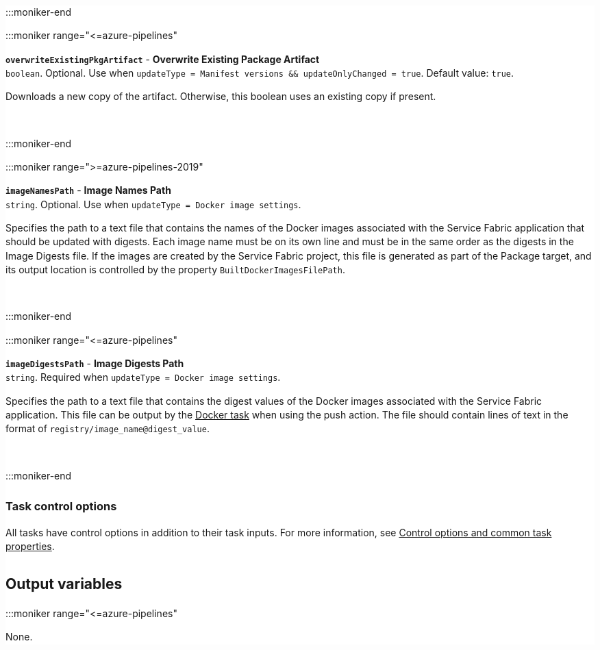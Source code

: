 :::moniker-end


:::moniker range="<=azure-pipelines"

**`overwriteExistingPkgArtifact`** - **Overwrite Existing Package Artifact**<br>
`boolean`. Optional. Use when `updateType = Manifest versions && updateOnlyChanged = true`. Default value: `true`.<br>

Downloads a new copy of the artifact. Otherwise, this boolean uses an existing copy if present.

<br>

:::moniker-end


:::moniker range=">=azure-pipelines-2019"

**`imageNamesPath`** - **Image Names Path**<br>
`string`. Optional. Use when `updateType = Docker image settings`.<br>

Specifies the path to a text file that contains the names of the Docker images associated with the Service Fabric application that should be updated with digests. Each image name must be on its own line and must be in the same order as the digests in the Image Digests file. If the images are created by the Service Fabric project, this file is generated as part of the Package target, and its output location is controlled by the property `BuiltDockerImagesFilePath`.

<br>

:::moniker-end


:::moniker range="<=azure-pipelines"

**`imageDigestsPath`** - **Image Digests Path**<br>
`string`. Required when `updateType = Docker image settings`.<br>

Specifies the path to a text file that contains the digest values of the Docker images associated with the Service Fabric application. This file can be output by the [Docker task](/azure/devops/pipelines/tasks/build/docker) when using the push action. The file should contain lines of text in the format of `registry/image_name@digest_value`.

<br>

:::moniker-end


### Task control options

All tasks have control options in addition to their task inputs. For more information, see [Control options and common task properties](/azure/devops/pipelines/yaml-schema/steps-task#common-task-properties).



## Output variables

:::moniker range="<=azure-pipelines"

None.

